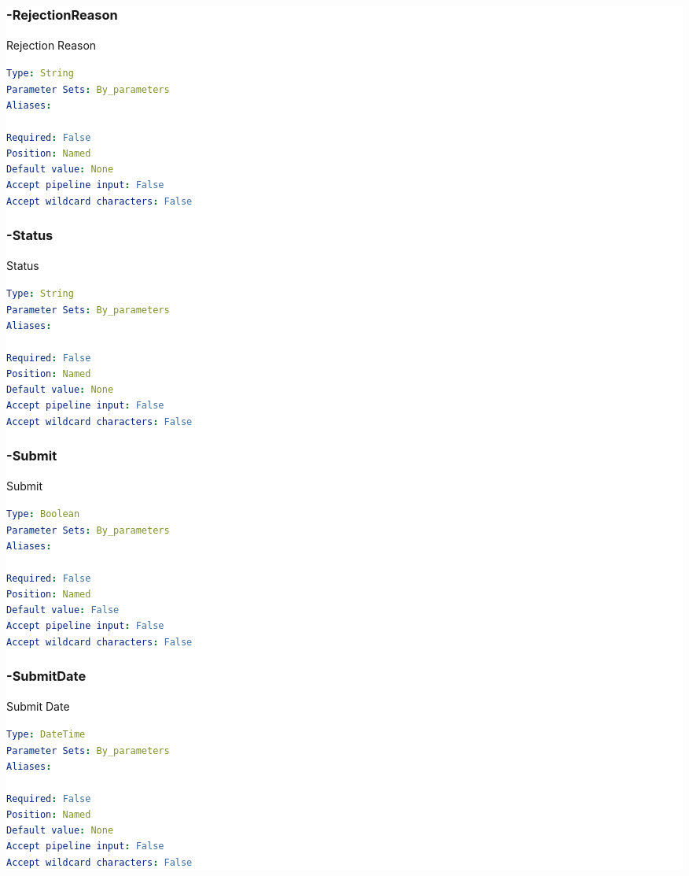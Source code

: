 ### -RejectionReason
Rejection Reason

```yaml
Type: String
Parameter Sets: By_parameters
Aliases:

Required: False
Position: Named
Default value: None
Accept pipeline input: False
Accept wildcard characters: False
```

### -Status
Status

```yaml
Type: String
Parameter Sets: By_parameters
Aliases:

Required: False
Position: Named
Default value: None
Accept pipeline input: False
Accept wildcard characters: False
```

### -Submit
Submit

```yaml
Type: Boolean
Parameter Sets: By_parameters
Aliases:

Required: False
Position: Named
Default value: False
Accept pipeline input: False
Accept wildcard characters: False
```

### -SubmitDate
Submit Date

```yaml
Type: DateTime
Parameter Sets: By_parameters
Aliases:

Required: False
Position: Named
Default value: None
Accept pipeline input: False
Accept wildcard characters: False
```
